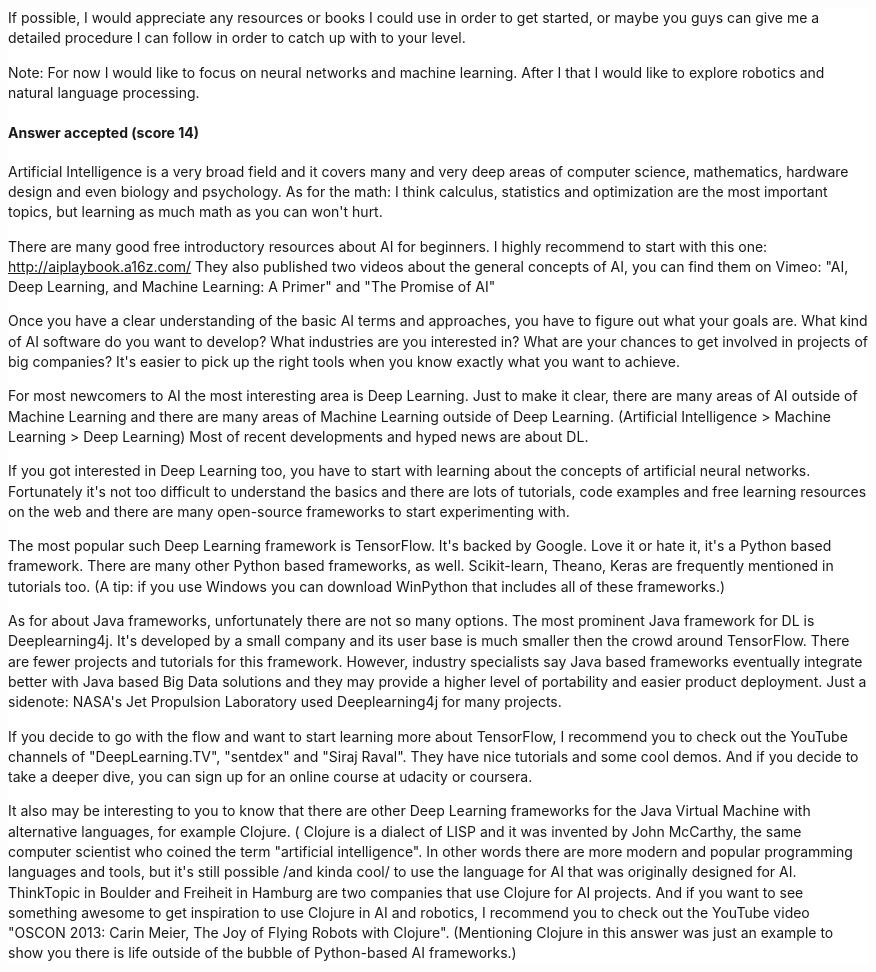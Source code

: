 If possible, I would appreciate any resources or books I could use in order to get started, or maybe you guys can give me a detailed procedure I can follow in order to catch up with to your level.  

Note: For now I would like to focus on neural networks and machine learning. After I that I would like to explore robotics and natural language processing.  

#### Answer accepted (score 14)
Artificial Intelligence is a very broad field and it covers many and very deep areas of computer science, mathematics, hardware design and even biology and psychology. As for the math: I think calculus, statistics and optimization are the most important topics, but learning as much math as you can won't hurt.  

<p>There are many good free introductory resources about AI for beginners.
I highly recommend to start with this one:
<a href="http://aiplaybook.a16z.com/" rel="noreferrer">http://aiplaybook.a16z.com/</a>
They also published two videos about the general concepts of AI, you can find them on Vimeo:
"AI, Deep Learning, and Machine Learning: A Primer"
and
"The Promise of AI"</p>

Once you have a clear understanding of the basic AI terms and approaches, you have to figure out what your goals are. What kind of AI software do you want to develop? What industries are you interested in? What are your chances to get involved in projects of big companies? It's easier to pick up the right tools when you know exactly what you want to achieve.  

<p>For most newcomers to AI the most interesting area is Deep Learning.
Just to make it clear, there are many areas of AI outside of Machine Learning and there are many areas of Machine Learning outside of Deep Learning.
(Artificial Intelligence > Machine Learning > Deep Learning)
Most of recent developments and hyped news are about DL.</p>

If you got interested in Deep Learning too, you have to start with learning about the concepts of artificial neural networks. Fortunately it's not too difficult to understand the basics and there are lots of tutorials, code examples and free learning resources on the web and there are many open-source frameworks to start experimenting with.  

The most popular such Deep Learning framework is TensorFlow. It's backed by Google. Love it or hate it, it's a Python based framework. There are many other Python based frameworks, as well. Scikit-learn, Theano, Keras are frequently mentioned in tutorials too. (A tip: if you use Windows you can download WinPython that includes all of these frameworks.)  

As for about Java frameworks, unfortunately there are not so many options. The most prominent Java framework for DL is Deeplearning4j. It's developed by a small company and its user base is much smaller then the crowd around TensorFlow. There are fewer projects and tutorials for this framework. However, industry specialists say Java based frameworks eventually integrate better with Java based Big Data solutions and they may provide a higher level of portability and easier product deployment. Just a sidenote: NASA's Jet Propulsion Laboratory used Deeplearning4j for many projects.  

If you decide to go with the flow and want to start learning more about TensorFlow, I recommend you to check out the YouTube channels of "DeepLearning.TV", "sentdex" and "Siraj Raval". They have nice tutorials and some cool demos. And if you decide to take a deeper dive, you can sign up for an online course at udacity or coursera.  

It also may be interesting to you to know that there are other Deep Learning frameworks for the Java Virtual Machine with alternative languages, for example Clojure. ( Clojure is a dialect of LISP and it was invented by John McCarthy, the same computer scientist who coined the term "artificial intelligence". In other words there are more modern and popular programming languages and tools, but it's still possible /and kinda cool/ to use the language for AI that was originally designed for AI. ThinkTopic in Boulder and Freiheit in Hamburg are two companies that use Clojure for AI projects. And if you want to see something awesome to get inspiration to use Clojure in AI and robotics, I recommend you to check out the YouTube video "OSCON 2013: Carin Meier, The Joy of Flying Robots with Clojure". (Mentioning Clojure in this answer was just an example to show you there is life outside of the bubble of Python-based AI frameworks.)  
